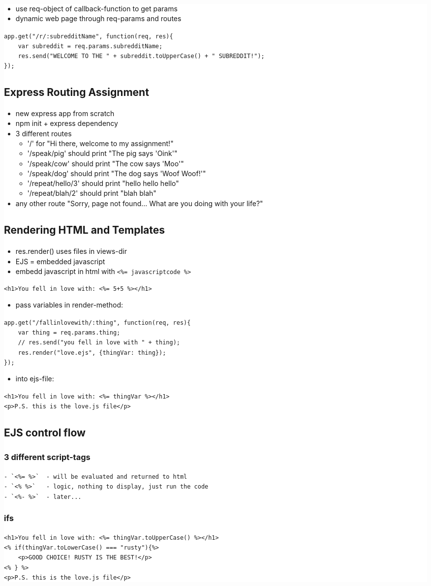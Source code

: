 - use req-object of callback-function to get params
- dynamic web page through req-params and routes
```
app.get("/r/:subredditName", function(req, res){
    var subreddit = req.params.subredditName;
    res.send("WELCOME TO THE " + subreddit.toUpperCase() + " SUBREDDIT!");
});
```

## Express Routing Assignment
- new express app from scratch
- npm init + express dependency
- 3 different routes
	- '/' for "Hi there, welcome to my assignment!"
	- '/speak/pig' should print "The pig says 'Oink'"
	- '/speak/cow' should print "The cow says 'Moo'"
	- '/speak/dog' should print "The dog says 'Woof Woof!'"
	- '/repeat/hello/3' should print "hello hello hello"
	- '/repeat/blah/2' should print "blah blah"
- any other route "Sorry, page not found... What are you doing with your life?"
	
## Rendering HTML and Templates
- res.render() uses files in views-dir
- EJS = embedded javascript
- embedd javascript in html with `<%= javascriptcode %>`
```
<h1>You fell in love with: <%= 5+5 %></h1>
```

- pass variables in render-method:
```
app.get("/fallinlovewith/:thing", function(req, res){
    var thing = req.params.thing;
    // res.send("you fell in love with " + thing);
    res.render("love.ejs", {thingVar: thing});
});
```
- into ejs-file:
```
<h1>You fell in love with: <%= thingVar %></h1>
<p>P.S. this is the love.js file</p>
```

## EJS control flow
### 3 different script-tags
	- `<%= %>`  - will be evaluated and returned to html
	- `<% %>`	- logic, nothing to display, just run the code
	- `<%- %>`	- later...
### ifs
```
<h1>You fell in love with: <%= thingVar.toUpperCase() %></h1>
<% if(thingVar.toLowerCase() === "rusty"){%>
    <p>GOOD CHOICE! RUSTY IS THE BEST!</p>
<% } %>
<p>P.S. this is the love.js file</p>
```
